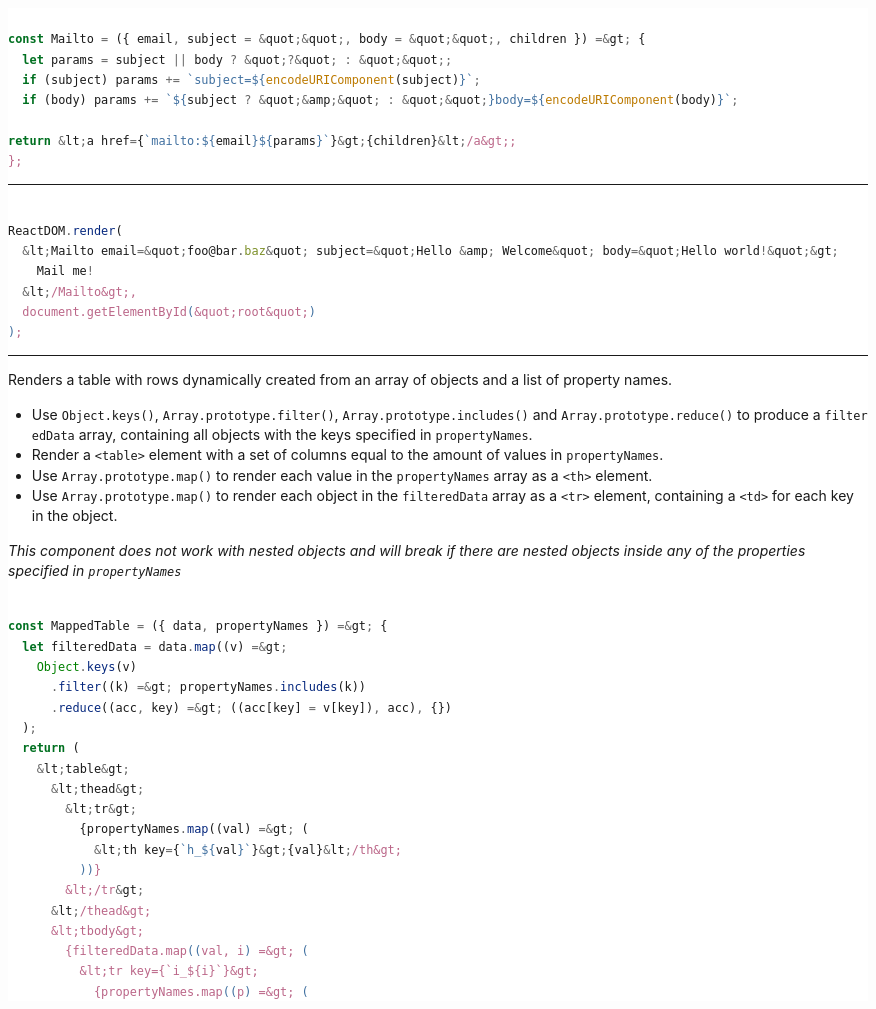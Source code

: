 ```js

const Mailto = ({ email, subject = &quot;&quot;, body = &quot;&quot;, children }) =&gt; {
  let params = subject || body ? &quot;?&quot; : &quot;&quot;;
  if (subject) params += `subject=${encodeURIComponent(subject)}`;
  if (body) params += `${subject ? &quot;&amp;&quot; : &quot;&quot;}body=${encodeURIComponent(body)}`;

return &lt;a href={`mailto:${email}${params}`}&gt;{children}&lt;/a&gt;;
};

```

<hr />

```js

ReactDOM.render(
  &lt;Mailto email=&quot;foo@bar.baz&quot; subject=&quot;Hello &amp; Welcome&quot; body=&quot;Hello world!&quot;&gt;
    Mail me!
  &lt;/Mailto&gt;,
  document.getElementById(&quot;root&quot;)
);

```

<hr />
<p>Renders a table with rows dynamically created from an array of objects and a list of property names.</p>
<ul>
<li>Use <code>Object.keys()</code>, <code>Array.prototype.filter()</code>, <code>Array.prototype.includes()</code> and <code>Array.prototype.reduce()</code> to produce a <code>filteredData</code> array, containing all objects with the keys specified in <code>propertyNames</code>.</li>
<li>Render a <code>&lt;table&gt;</code> element with a set of columns equal to the amount of values in <code>propertyNames</code>.</li>
<li>Use <code>Array.prototype.map()</code> to render each value in the <code>propertyNames</code> array as a <code>&lt;th&gt;</code> element.</li>
<li>Use <code>Array.prototype.map()</code> to render each object in the <code>filteredData</code> array as a <code>&lt;tr&gt;</code> element, containing a <code>&lt;td&gt;</code> for each key in the object.</li>
</ul>
<p><em>This component does not work with nested objects and will break if there are nested objects inside any of the properties specified in <code>propertyNames</code></em></p>

```js

const MappedTable = ({ data, propertyNames }) =&gt; {
  let filteredData = data.map((v) =&gt;
    Object.keys(v)
      .filter((k) =&gt; propertyNames.includes(k))
      .reduce((acc, key) =&gt; ((acc[key] = v[key]), acc), {})
  );
  return (
    &lt;table&gt;
      &lt;thead&gt;
        &lt;tr&gt;
          {propertyNames.map((val) =&gt; (
            &lt;th key={`h_${val}`}&gt;{val}&lt;/th&gt;
          ))}
        &lt;/tr&gt;
      &lt;/thead&gt;
      &lt;tbody&gt;
        {filteredData.map((val, i) =&gt; (
          &lt;tr key={`i_${i}`}&gt;
            {propertyNames.map((p) =&gt; (
```